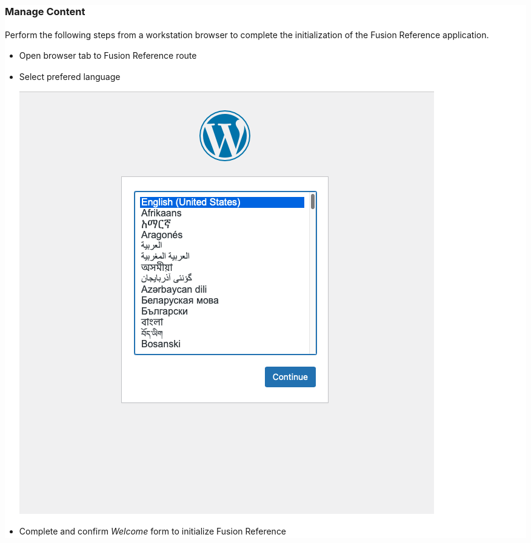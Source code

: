 ### Manage Content
Perform the following steps from a workstation browser to complete the initialization of the Fusion Reference application.

- Open browser tab to Fusion Reference route
- Select prefered language

    ![Language Selection](./README-images/Language-Selection.png)
- Complete and confirm *Welcome* form to initialize Fusion Reference
